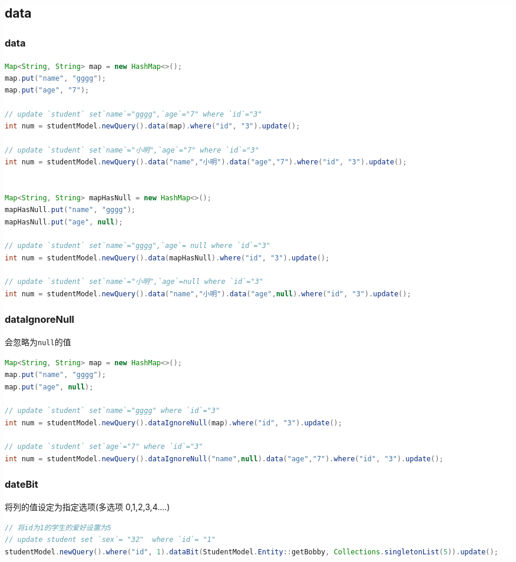 ## data

### data

```java
Map<String, String> map = new HashMap<>();
map.put("name", "gggg");
map.put("age", "7");

// update `student` set`name`="gggg",`age`="7" where `id`="3"
int num = studentModel.newQuery().data(map).where("id", "3").update();

// update `student` set`name`="小明",`age`="7" where `id`="3"
int num = studentModel.newQuery().data("name","小明").data("age","7").where("id", "3").update();


Map<String, String> mapHasNull = new HashMap<>();
mapHasNull.put("name", "gggg");
mapHasNull.put("age", null);

// update `student` set`name`="gggg",`age`= null where `id`="3"
int num = studentModel.newQuery().data(mapHasNull).where("id", "3").update();

// update `student` set`name`="小明",`age`=null where `id`="3"
int num = studentModel.newQuery().data("name","小明").data("age",null).where("id", "3").update();
```

### dataIgnoreNull

会忽略为`null`的值

```java
Map<String, String> map = new HashMap<>();
map.put("name", "gggg");
map.put("age", null);

// update `student` set`name`="gggg" where `id`="3"
int num = studentModel.newQuery().dataIgnoreNull(map).where("id", "3").update();

// update `student` set`age`="7" where `id`="3"
int num = studentModel.newQuery().dataIgnoreNull("name",null).data("age","7").where("id", "3").update();
```

### dateBit
将列的值设定为指定选项(多选项 0,1,2,3,4....)
```java
// 将id为1的学生的爱好设置为5
// update student set `sex`= "32"  where `id`= "1" 
studentModel.newQuery().where("id", 1).dataBit(StudentModel.Entity::getBobby, Collections.singletonList(5)).update();
```
